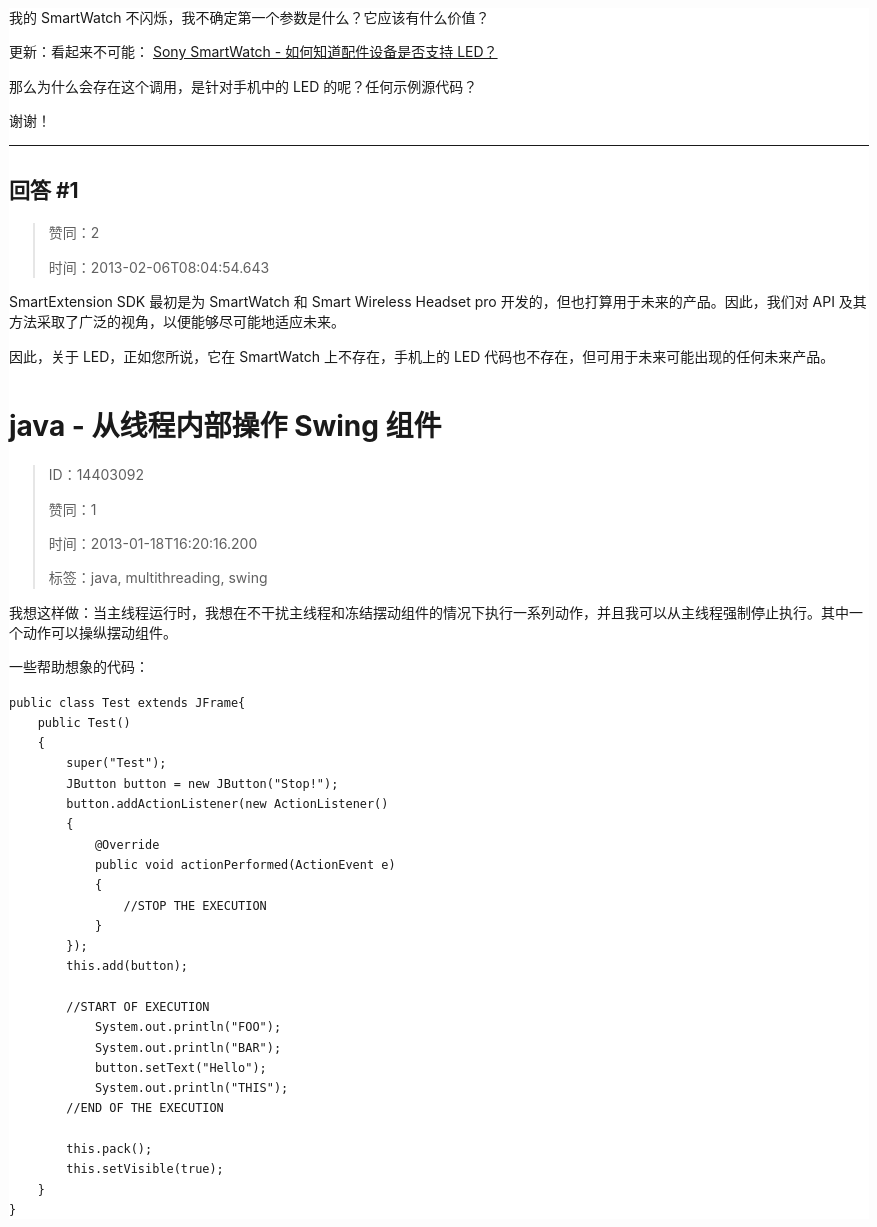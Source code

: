 我的 SmartWatch 不闪烁，我不确定第一个参数是什么？它应该有什么价值？

更新：看起来不可能： [Sony SmartWatch - 如何知道配件设备是否支持 LED？](https://stackoverflow.com/questions/11007048/sony-smartwatch-how-to-know-if-led-is-supported-by-an-accessory-device)

那么为什么会存在这个调用，是针对手机中的 LED 的呢？任何示例源代码？

谢谢！

* * *

## 回答 #1

> 赞同：2
> 
> 时间：2013-02-06T08:04:54.643

SmartExtension SDK 最初是为 SmartWatch 和 Smart Wireless Headset pro 开发的，但也打算用于未来的产品。因此，我们对 API 及其方法采取了广泛的视角，以便能够尽可能地适应未来。

因此，关于 LED，正如您所说，它在 SmartWatch 上不存在，手机上的 LED 代码也不存在，但可用于未来可能出现的任何未来产品。

# java - 从线程内部操作 Swing 组件

> ID：14403092
> 
> 赞同：1
> 
> 时间：2013-01-18T16:20:16.200
> 
> 标签：java, multithreading, swing

我想这样做：当主线程运行时，我想在不干扰主线程和冻结摆动组件的情况下执行一系列动作，并且我可以从主线程强制停止执行。其中一个动作可以操纵摆动组件。

一些帮助想象的代码：

```
public class Test extends JFrame{
    public Test()
    {
        super("Test");
        JButton button = new JButton("Stop!");
        button.addActionListener(new ActionListener()
        {
            @Override
            public void actionPerformed(ActionEvent e)
            {
                //STOP THE EXECUTION
            }
        });
        this.add(button);

        //START OF EXECUTION
            System.out.println("FOO");
            System.out.println("BAR");
            button.setText("Hello");
            System.out.println("THIS");
        //END OF THE EXECUTION

        this.pack();
        this.setVisible(true);
    }
} 
```
